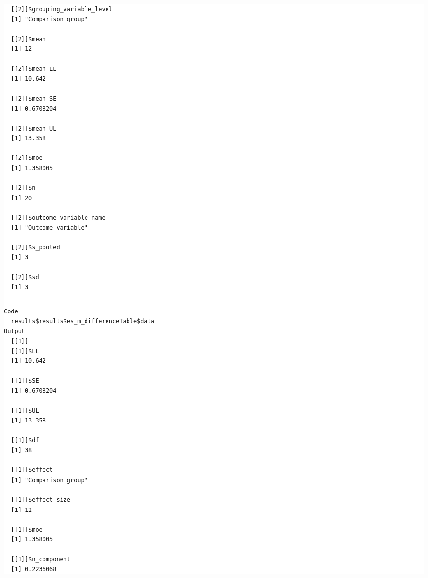       [[2]]$grouping_variable_level
      [1] "Comparison group"
      
      [[2]]$mean
      [1] 12
      
      [[2]]$mean_LL
      [1] 10.642
      
      [[2]]$mean_SE
      [1] 0.6708204
      
      [[2]]$mean_UL
      [1] 13.358
      
      [[2]]$moe
      [1] 1.358005
      
      [[2]]$n
      [1] 20
      
      [[2]]$outcome_variable_name
      [1] "Outcome variable"
      
      [[2]]$s_pooled
      [1] 3
      
      [[2]]$sd
      [1] 3
      
      

---

    Code
      results$results$es_m_differenceTable$data
    Output
      [[1]]
      [[1]]$LL
      [1] 10.642
      
      [[1]]$SE
      [1] 0.6708204
      
      [[1]]$UL
      [1] 13.358
      
      [[1]]$df
      [1] 38
      
      [[1]]$effect
      [1] "Comparison group"
      
      [[1]]$effect_size
      [1] 12
      
      [[1]]$moe
      [1] 1.358005
      
      [[1]]$n_component
      [1] 0.2236068
      